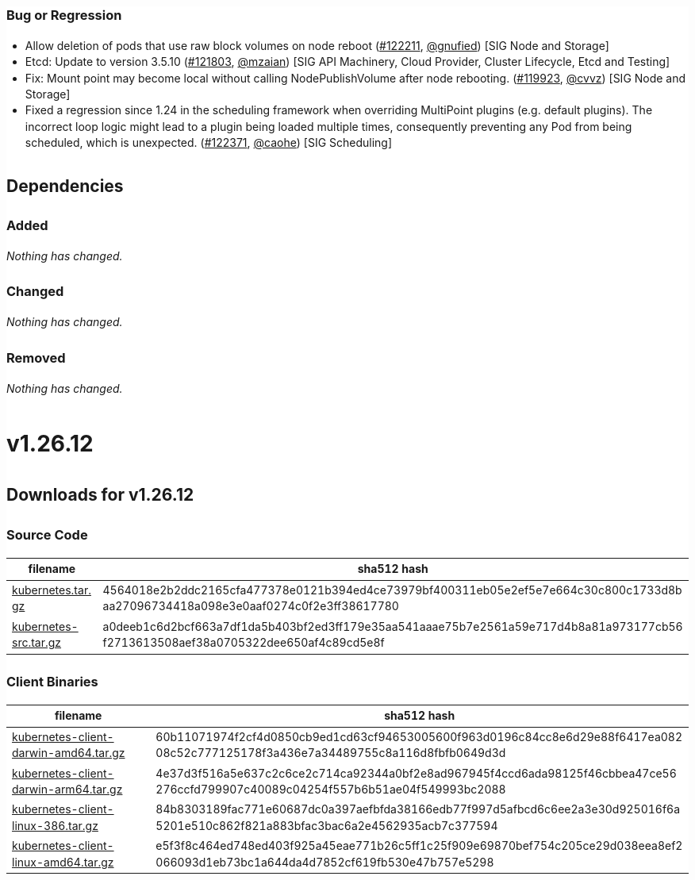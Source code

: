 ### Bug or Regression

- Allow deletion of pods that use raw block volumes on node reboot ([#122211](https://github.com/kubernetes/kubernetes/pull/122211), [@gnufied](https://github.com/gnufied)) [SIG Node and Storage]
- Etcd: Update to version 3.5.10 ([#121803](https://github.com/kubernetes/kubernetes/pull/121803), [@mzaian](https://github.com/mzaian)) [SIG API Machinery, Cloud Provider, Cluster Lifecycle, Etcd and Testing]
- Fix: Mount point may become local without calling NodePublishVolume after node rebooting. ([#119923](https://github.com/kubernetes/kubernetes/pull/119923), [@cvvz](https://github.com/cvvz)) [SIG Node and Storage]
- Fixed a regression since 1.24 in the scheduling framework when overriding MultiPoint plugins (e.g. default plugins).
  The incorrect loop logic might lead to a plugin being loaded multiple times, consequently preventing any Pod from being scheduled, which is unexpected. ([#122371](https://github.com/kubernetes/kubernetes/pull/122371), [@caohe](https://github.com/caohe)) [SIG Scheduling]

## Dependencies

### Added
_Nothing has changed._

### Changed
_Nothing has changed._

### Removed
_Nothing has changed._



# v1.26.12


## Downloads for v1.26.12



### Source Code

filename | sha512 hash
-------- | -----------
[kubernetes.tar.gz](https://dl.k8s.io/v1.26.12/kubernetes.tar.gz) | 4564018e2b2ddc2165cfa477378e0121b394ed4ce73979bf400311eb05e2ef5e7e664c30c800c1733d8baa27096734418a098e3e0aaf0274c0f2e3ff38617780
[kubernetes-src.tar.gz](https://dl.k8s.io/v1.26.12/kubernetes-src.tar.gz) | a0deeb1c6d2bcf663a7df1da5b403bf2ed3ff179e35aa541aaae75b7e2561a59e717d4b8a81a973177cb56f2713613508aef38a0705322dee650af4c89cd5e8f

### Client Binaries

filename | sha512 hash
-------- | -----------
[kubernetes-client-darwin-amd64.tar.gz](https://dl.k8s.io/v1.26.12/kubernetes-client-darwin-amd64.tar.gz) | 60b11071974f2cf4d0850cb9ed1cd63cf94653005600f963d0196c84cc8e6d29e88f6417ea08208c52c777125178f3a436e7a34489755c8a116d8fbfb0649d3d
[kubernetes-client-darwin-arm64.tar.gz](https://dl.k8s.io/v1.26.12/kubernetes-client-darwin-arm64.tar.gz) | 4e37d3f516a5e637c2c6ce2c714ca92344a0bf2e8ad967945f4ccd6ada98125f46cbbea47ce56276ccfd799907c40089c04254f557b6b51ae04f549993bc2088
[kubernetes-client-linux-386.tar.gz](https://dl.k8s.io/v1.26.12/kubernetes-client-linux-386.tar.gz) | 84b8303189fac771e60687dc0a397aefbfda38166edb77f997d5afbcd6c6ee2a3e30d925016f6a5201e510c862f821a883bfac3bac6a2e4562935acb7c377594
[kubernetes-client-linux-amd64.tar.gz](https://dl.k8s.io/v1.26.12/kubernetes-client-linux-amd64.tar.gz) | e5f3f8c464ed748ed403f925a45eae771b26c5ff1c25f909e69870bef754c205ce29d038eea8ef2066093d1eb73bc1a644da4d7852cf619fb530e47b757e5298